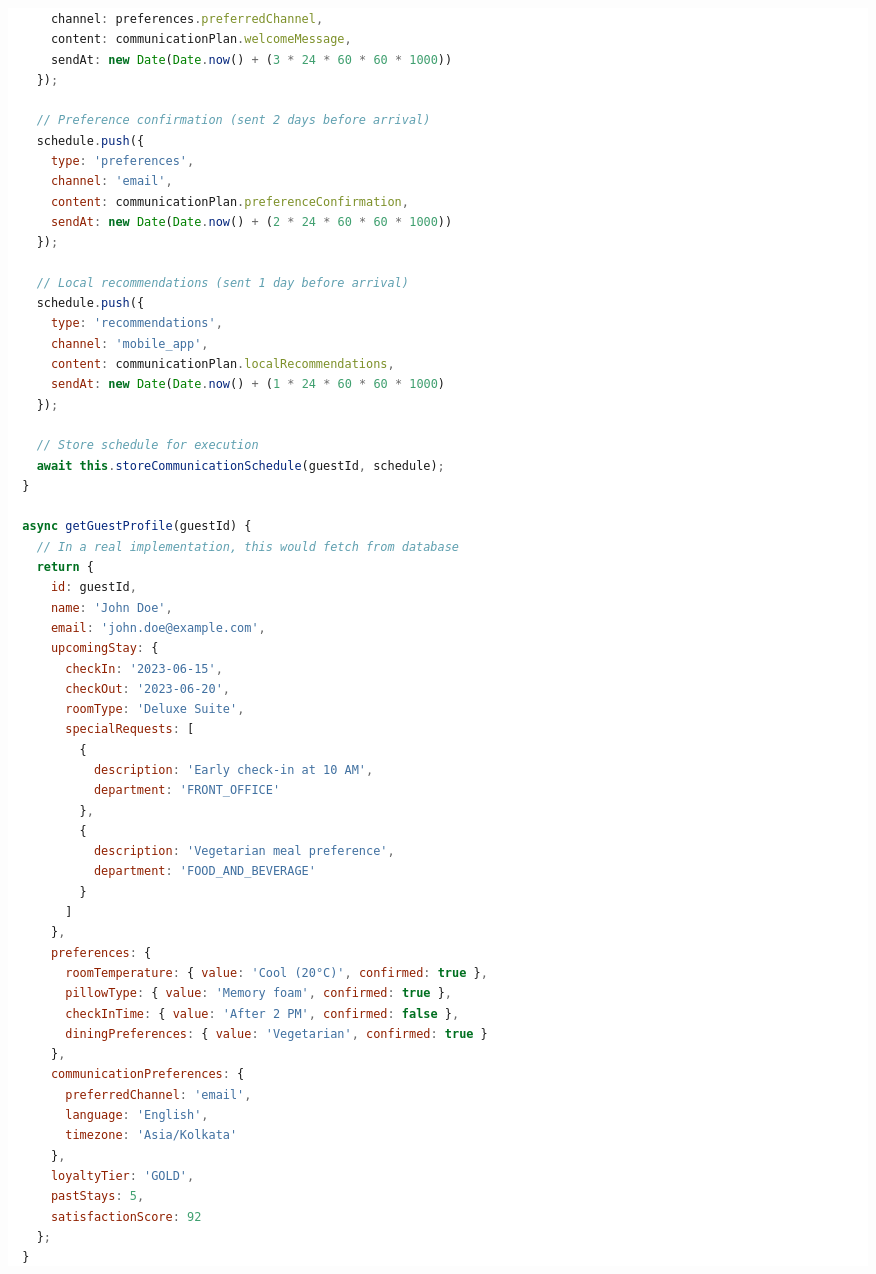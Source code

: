 ```javascript
      channel: preferences.preferredChannel,
      content: communicationPlan.welcomeMessage,
      sendAt: new Date(Date.now() + (3 * 24 * 60 * 60 * 1000))
    });
    
    // Preference confirmation (sent 2 days before arrival)
    schedule.push({
      type: 'preferences',
      channel: 'email',
      content: communicationPlan.preferenceConfirmation,
      sendAt: new Date(Date.now() + (2 * 24 * 60 * 60 * 1000))
    });
    
    // Local recommendations (sent 1 day before arrival)
    schedule.push({
      type: 'recommendations',
      channel: 'mobile_app',
      content: communicationPlan.localRecommendations,
      sendAt: new Date(Date.now() + (1 * 24 * 60 * 60 * 1000)
    });
    
    // Store schedule for execution
    await this.storeCommunicationSchedule(guestId, schedule);
  }

  async getGuestProfile(guestId) {
    // In a real implementation, this would fetch from database
    return {
      id: guestId,
      name: 'John Doe',
      email: 'john.doe@example.com',
      upcomingStay: {
        checkIn: '2023-06-15',
        checkOut: '2023-06-20',
        roomType: 'Deluxe Suite',
        specialRequests: [
          {
            description: 'Early check-in at 10 AM',
            department: 'FRONT_OFFICE'
          },
          {
            description: 'Vegetarian meal preference',
            department: 'FOOD_AND_BEVERAGE'
          }
        ]
      },
      preferences: {
        roomTemperature: { value: 'Cool (20°C)', confirmed: true },
        pillowType: { value: 'Memory foam', confirmed: true },
        checkInTime: { value: 'After 2 PM', confirmed: false },
        diningPreferences: { value: 'Vegetarian', confirmed: true }
      },
      communicationPreferences: {
        preferredChannel: 'email',
        language: 'English',
        timezone: 'Asia/Kolkata'
      },
      loyaltyTier: 'GOLD',
      pastStays: 5,
      satisfactionScore: 92
    };
  }

```